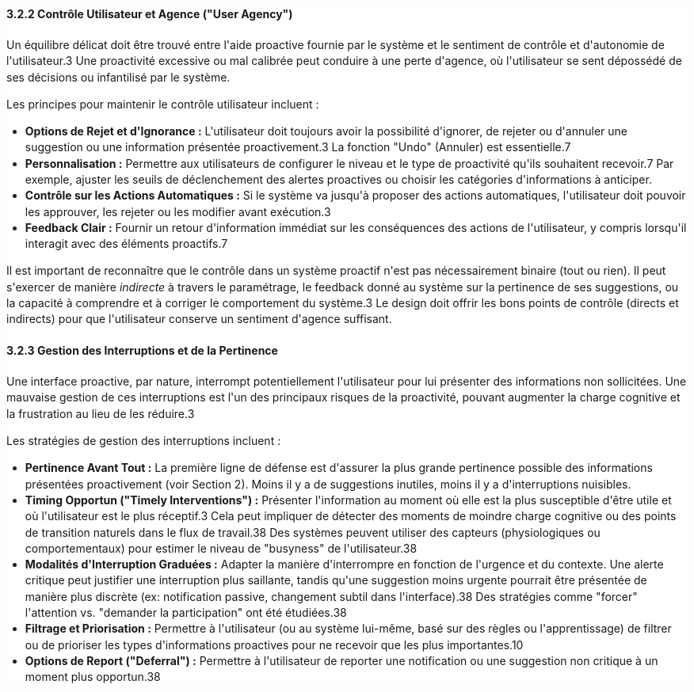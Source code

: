 #### **3.2.2 Contrôle Utilisateur et Agence ("User Agency")**

Un équilibre délicat doit être trouvé entre l'aide proactive fournie par le système et le sentiment de contrôle et d'autonomie de l'utilisateur.3 Une proactivité excessive ou mal calibrée peut conduire à une perte d'agence, où l'utilisateur se sent dépossédé de ses décisions ou infantilisé par le système.

Les principes pour maintenir le contrôle utilisateur incluent :

* **Options de Rejet et d'Ignorance :** L'utilisateur doit toujours avoir la possibilité d'ignorer, de rejeter ou d'annuler une suggestion ou une information présentée proactivement.3 La fonction "Undo" (Annuler) est essentielle.7  
* **Personnalisation :** Permettre aux utilisateurs de configurer le niveau et le type de proactivité qu'ils souhaitent recevoir.7 Par exemple, ajuster les seuils de déclenchement des alertes proactives ou choisir les catégories d'informations à anticiper.  
* **Contrôle sur les Actions Automatiques :** Si le système va jusqu'à proposer des actions automatiques, l'utilisateur doit pouvoir les approuver, les rejeter ou les modifier avant exécution.3  
* **Feedback Clair :** Fournir un retour d'information immédiat sur les conséquences des actions de l'utilisateur, y compris lorsqu'il interagit avec des éléments proactifs.7

Il est important de reconnaître que le contrôle dans un système proactif n'est pas nécessairement binaire (tout ou rien). Il peut s'exercer de manière *indirecte* à travers le paramétrage, le feedback donné au système sur la pertinence de ses suggestions, ou la capacité à comprendre et à corriger le comportement du système.3 Le design doit offrir les bons points de contrôle (directs et indirects) pour que l'utilisateur conserve un sentiment d'agence suffisant.

#### **3.2.3 Gestion des Interruptions et de la Pertinence**

Une interface proactive, par nature, interrompt potentiellement l'utilisateur pour lui présenter des informations non sollicitées. Une mauvaise gestion de ces interruptions est l'un des principaux risques de la proactivité, pouvant augmenter la charge cognitive et la frustration au lieu de les réduire.3

Les stratégies de gestion des interruptions incluent :

* **Pertinence Avant Tout :** La première ligne de défense est d'assurer la plus grande pertinence possible des informations présentées proactivement (voir Section 2). Moins il y a de suggestions inutiles, moins il y a d'interruptions nuisibles.  
* **Timing Opportun ("Timely Interventions") :** Présenter l'information au moment où elle est la plus susceptible d'être utile et où l'utilisateur est le plus réceptif.3 Cela peut impliquer de détecter des moments de moindre charge cognitive ou des points de transition naturels dans le flux de travail.38 Des systèmes peuvent utiliser des capteurs (physiologiques ou comportementaux) pour estimer le niveau de "busyness" de l'utilisateur.38  
* **Modalités d'Interruption Graduées :** Adapter la manière d'interrompre en fonction de l'urgence et du contexte. Une alerte critique peut justifier une interruption plus saillante, tandis qu'une suggestion moins urgente pourrait être présentée de manière plus discrète (ex: notification passive, changement subtil dans l'interface).38 Des stratégies comme "forcer" l'attention vs. "demander la participation" ont été étudiées.38  
* **Filtrage et Priorisation :** Permettre à l'utilisateur (ou au système lui-même, basé sur des règles ou l'apprentissage) de filtrer ou de prioriser les types d'informations proactives pour ne recevoir que les plus importantes.10  
* **Options de Report ("Deferral") :** Permettre à l'utilisateur de reporter une notification ou une suggestion non critique à un moment plus opportun.38
